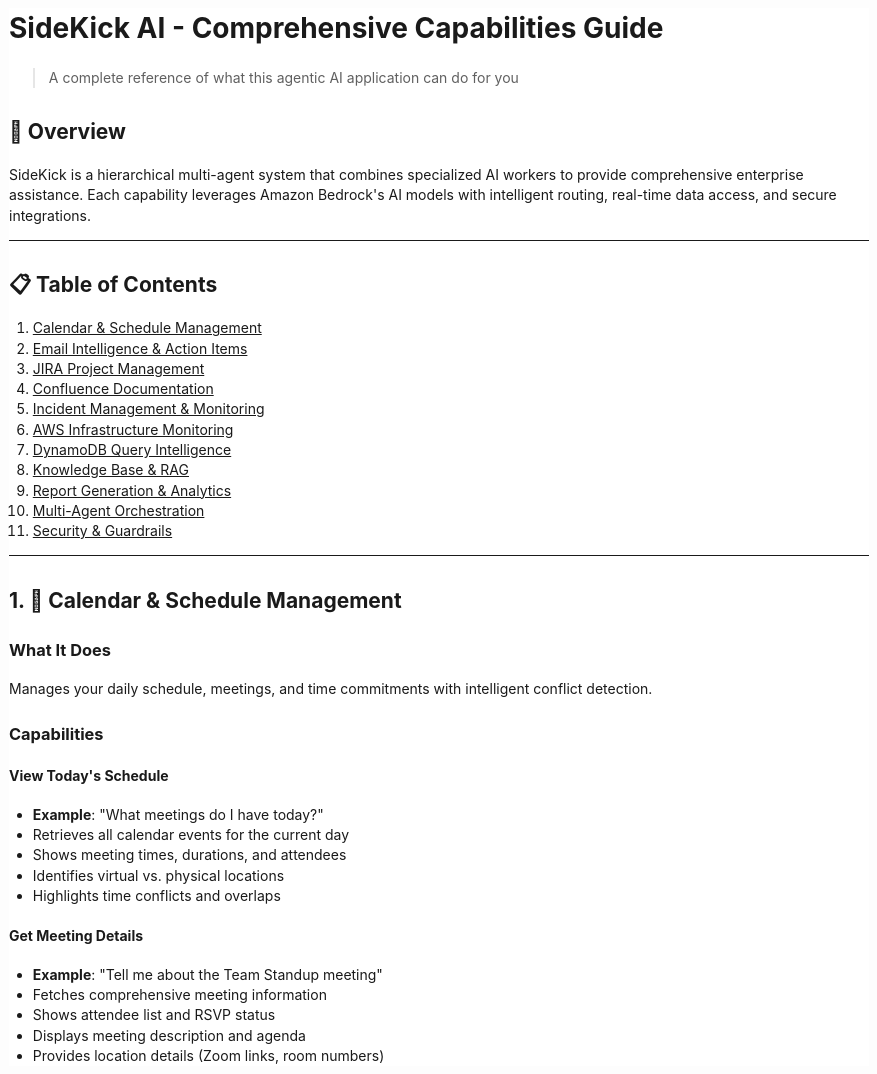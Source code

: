 # SideKick AI - Comprehensive Capabilities Guide

> A complete reference of what this agentic AI application can do for you

## 🎯 Overview

SideKick is a hierarchical multi-agent system that combines specialized AI workers to provide comprehensive enterprise assistance. Each capability leverages Amazon Bedrock's AI models with intelligent routing, real-time data access, and secure integrations.

---

## 📋 Table of Contents

1. [Calendar & Schedule Management](#1-calendar--schedule-management)
2. [Email Intelligence & Action Items](#2-email-intelligence--action-items)
3. [JIRA Project Management](#3-jira-project-management)
4. [Confluence Documentation](#4-confluence-documentation)
5. [Incident Management & Monitoring](#5-incident-management--monitoring)
6. [AWS Infrastructure Monitoring](#6-aws-infrastructure-monitoring)
7. [DynamoDB Query Intelligence](#7-dynamodb-query-intelligence)
8. [Knowledge Base & RAG](#8-knowledge-base--rag)
9. [Report Generation & Analytics](#9-report-generation--analytics)
10. [Multi-Agent Orchestration](#10-multi-agent-orchestration)
11. [Security & Guardrails](#11-security--guardrails)

---

## 1. 📅 Calendar & Schedule Management

### What It Does
Manages your daily schedule, meetings, and time commitments with intelligent conflict detection.

### Capabilities

#### View Today's Schedule
- **Example**: "What meetings do I have today?"
- Retrieves all calendar events for the current day
- Shows meeting times, durations, and attendees
- Identifies virtual vs. physical locations
- Highlights time conflicts and overlaps

#### Get Meeting Details
- **Example**: "Tell me about the Team Standup meeting"
- Fetches comprehensive meeting information
- Shows attendee list and RSVP status
- Displays meeting description and agenda
- Provides location details (Zoom links, room numbers)
